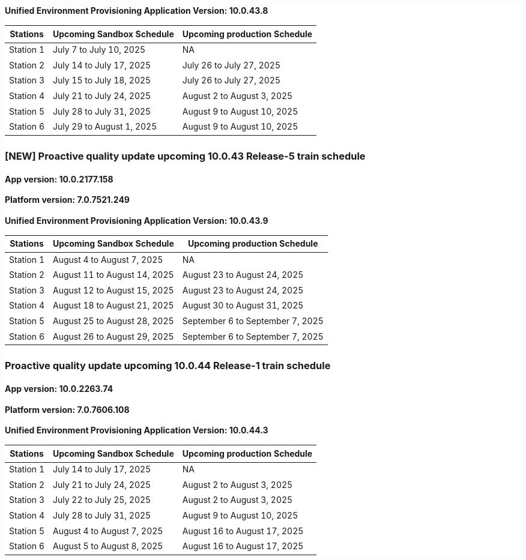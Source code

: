 **Unified Environment Provisioning Application Version: 10.0.43.8**

| Stations | Upcoming Sandbox Schedule | Upcoming production Schedule |
|---|---|---|
| Station 1 | July 7 to July 10, 2025 | NA |
| Station 2 | July 14 to July 17, 2025 | July 26 to July 27, 2025 |
| Station 3 | July 15 to July 18, 2025 | July 26 to July 27, 2025 |
| Station 4 | July 21 to July 24, 2025 | August 2 to August 3, 2025 |
| Station 5 | July 28 to July 31, 2025 | August 9 to August 10, 2025 |
| Station 6 | July 29 to August 1, 2025 | August 9 to August 10, 2025 |

### <a name="schedule"></a> [NEW] Proactive quality update upcoming 10.0.43 Release-5 train schedule

**App version: 10.0.2177.158**

**Platform version: 7.0.7521.249**

**Unified Environment Provisioning Application Version: 10.0.43.9**

| Stations | Upcoming Sandbox Schedule | Upcoming production Schedule |
|---|---|---|
| Station 1 | August 4 to August 7, 2025 | NA |
| Station 2 | August 11 to August 14, 2025 | August 23 to August 24, 2025 |
| Station 3 | August 12 to August 15, 2025 | August 23 to August 24, 2025 |
| Station 4 | August 18 to August 21, 2025 | August 30 to August 31, 2025 |
| Station 5 | August 25 to August 28, 2025 | September 6 to September 7, 2025 |
| Station 6 | August 26 to August 29, 2025 | September 6 to September 7, 2025 |

### <a name="schedule"></a> Proactive quality update upcoming 10.0.44 Release-1 train schedule

**App version: 10.0.2263.74**

**Platform version: 7.0.7606.108**

**Unified Environment Provisioning Application Version: 10.0.44.3**

| Stations | Upcoming Sandbox Schedule | Upcoming production Schedule |
|---|---|---|
| Station 1 | July 14 to July 17, 2025 | NA |
| Station 2 | July 21 to July 24, 2025 | August 2 to August 3, 2025 |
| Station 3 | July 22 to July 25, 2025 | August 2 to August 3, 2025 |
| Station 4 | July 28 to July 31, 2025 | August 9 to August 10, 2025 |
| Station 5 | August 4 to August 7, 2025 | August 16 to August 17, 2025 |
| Station 6 | August 5 to August 8, 2025 | August 16 to August 17, 2025 |
